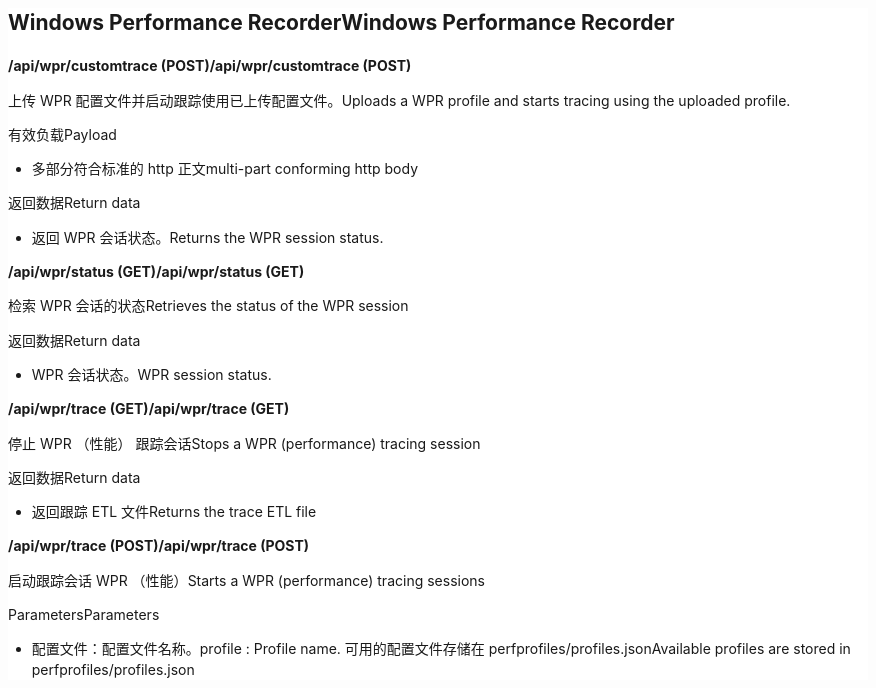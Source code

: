## <a name="windows-performance-recorder"></a><span data-ttu-id="9de7c-386">Windows Performance Recorder</span><span class="sxs-lookup"><span data-stu-id="9de7c-386">Windows Performance Recorder</span></span>

<span data-ttu-id="9de7c-387">**/api/wpr/customtrace (POST)**</span><span class="sxs-lookup"><span data-stu-id="9de7c-387">**/api/wpr/customtrace (POST)**</span></span>

<span data-ttu-id="9de7c-388">上传 WPR 配置文件并启动跟踪使用已上传配置文件。</span><span class="sxs-lookup"><span data-stu-id="9de7c-388">Uploads a WPR profile and starts tracing using the uploaded profile.</span></span>

<span data-ttu-id="9de7c-389">有效负载</span><span class="sxs-lookup"><span data-stu-id="9de7c-389">Payload</span></span>
* <span data-ttu-id="9de7c-390">多部分符合标准的 http 正文</span><span class="sxs-lookup"><span data-stu-id="9de7c-390">multi-part conforming http body</span></span>

<span data-ttu-id="9de7c-391">返回数据</span><span class="sxs-lookup"><span data-stu-id="9de7c-391">Return data</span></span>
* <span data-ttu-id="9de7c-392">返回 WPR 会话状态。</span><span class="sxs-lookup"><span data-stu-id="9de7c-392">Returns the WPR session status.</span></span>

<span data-ttu-id="9de7c-393">**/api/wpr/status (GET)**</span><span class="sxs-lookup"><span data-stu-id="9de7c-393">**/api/wpr/status (GET)**</span></span>

<span data-ttu-id="9de7c-394">检索 WPR 会话的状态</span><span class="sxs-lookup"><span data-stu-id="9de7c-394">Retrieves the status of the WPR session</span></span>

<span data-ttu-id="9de7c-395">返回数据</span><span class="sxs-lookup"><span data-stu-id="9de7c-395">Return data</span></span>
* <span data-ttu-id="9de7c-396">WPR 会话状态。</span><span class="sxs-lookup"><span data-stu-id="9de7c-396">WPR session status.</span></span>

<span data-ttu-id="9de7c-397">**/api/wpr/trace (GET)**</span><span class="sxs-lookup"><span data-stu-id="9de7c-397">**/api/wpr/trace (GET)**</span></span>

<span data-ttu-id="9de7c-398">停止 WPR （性能） 跟踪会话</span><span class="sxs-lookup"><span data-stu-id="9de7c-398">Stops a WPR (performance) tracing session</span></span>

<span data-ttu-id="9de7c-399">返回数据</span><span class="sxs-lookup"><span data-stu-id="9de7c-399">Return data</span></span>
* <span data-ttu-id="9de7c-400">返回跟踪 ETL 文件</span><span class="sxs-lookup"><span data-stu-id="9de7c-400">Returns the trace ETL file</span></span>

<span data-ttu-id="9de7c-401">**/api/wpr/trace (POST)**</span><span class="sxs-lookup"><span data-stu-id="9de7c-401">**/api/wpr/trace (POST)**</span></span>

<span data-ttu-id="9de7c-402">启动跟踪会话 WPR （性能）</span><span class="sxs-lookup"><span data-stu-id="9de7c-402">Starts a WPR (performance) tracing sessions</span></span>

<span data-ttu-id="9de7c-403">Parameters</span><span class="sxs-lookup"><span data-stu-id="9de7c-403">Parameters</span></span>
* <span data-ttu-id="9de7c-404">配置文件：配置文件名称。</span><span class="sxs-lookup"><span data-stu-id="9de7c-404">profile : Profile name.</span></span> <span data-ttu-id="9de7c-405">可用的配置文件存储在 perfprofiles/profiles.json</span><span class="sxs-lookup"><span data-stu-id="9de7c-405">Available profiles are stored in perfprofiles/profiles.json</span></span>

